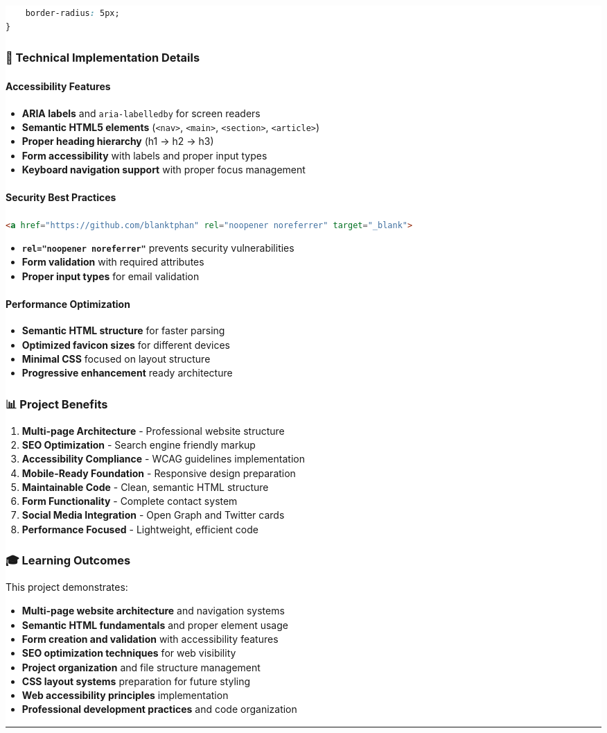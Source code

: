 ```css
    border-radius: 5px;
}
```

### 🔧 Technical Implementation Details

#### Accessibility Features
- **ARIA labels** and `aria-labelledby` for screen readers
- **Semantic HTML5 elements** (`<nav>`, `<main>`, `<section>`, `<article>`)
- **Proper heading hierarchy** (h1 → h2 → h3)
- **Form accessibility** with labels and proper input types
- **Keyboard navigation support** with proper focus management

#### Security Best Practices
```html
<a href="https://github.com/blanktphan" rel="noopener noreferrer" target="_blank">
```
- **`rel="noopener noreferrer"`** prevents security vulnerabilities
- **Form validation** with required attributes
- **Proper input types** for email validation

#### Performance Optimization
- **Semantic HTML structure** for faster parsing
- **Optimized favicon sizes** for different devices
- **Minimal CSS** focused on layout structure
- **Progressive enhancement** ready architecture

### 📊 Project Benefits

1. **Multi-page Architecture** - Professional website structure
2. **SEO Optimization** - Search engine friendly markup
3. **Accessibility Compliance** - WCAG guidelines implementation
4. **Mobile-Ready Foundation** - Responsive design preparation
5. **Maintainable Code** - Clean, semantic HTML structure
6. **Form Functionality** - Complete contact system
7. **Social Media Integration** - Open Graph and Twitter cards
8. **Performance Focused** - Lightweight, efficient code

### 🎓 Learning Outcomes

This project demonstrates:
- **Multi-page website architecture** and navigation systems
- **Semantic HTML fundamentals** and proper element usage
- **Form creation and validation** with accessibility features
- **SEO optimization techniques** for web visibility
- **Project organization** and file structure management
- **CSS layout systems** preparation for future styling
- **Web accessibility principles** implementation
- **Professional development practices** and code organization

---
